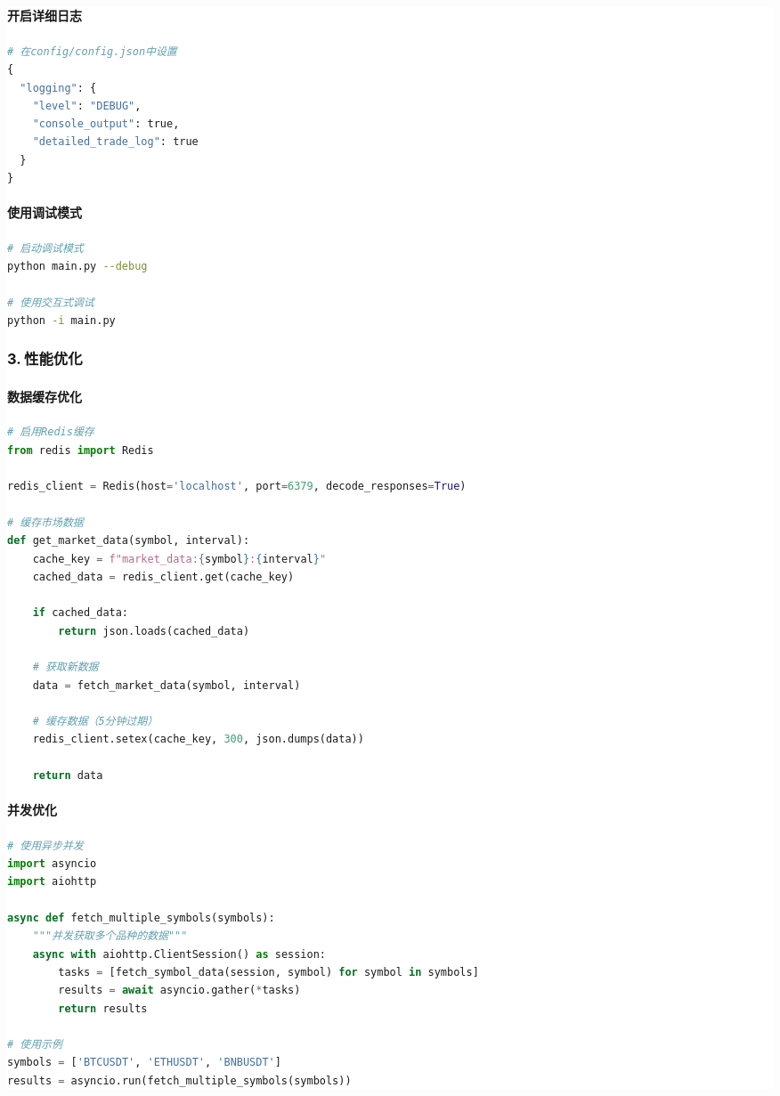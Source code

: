 #### 开启详细日志
```python
# 在config/config.json中设置
{
  "logging": {
    "level": "DEBUG",
    "console_output": true,
    "detailed_trade_log": true
  }
}
```

#### 使用调试模式
```bash
# 启动调试模式
python main.py --debug

# 使用交互式调试
python -i main.py
```

### 3. 性能优化

#### 数据缓存优化
```python
# 启用Redis缓存
from redis import Redis

redis_client = Redis(host='localhost', port=6379, decode_responses=True)

# 缓存市场数据
def get_market_data(symbol, interval):
    cache_key = f"market_data:{symbol}:{interval}"
    cached_data = redis_client.get(cache_key)
    
    if cached_data:
        return json.loads(cached_data)
    
    # 获取新数据
    data = fetch_market_data(symbol, interval)
    
    # 缓存数据（5分钟过期）
    redis_client.setex(cache_key, 300, json.dumps(data))
    
    return data
```

#### 并发优化
```python
# 使用异步并发
import asyncio
import aiohttp

async def fetch_multiple_symbols(symbols):
    """并发获取多个品种的数据"""
    async with aiohttp.ClientSession() as session:
        tasks = [fetch_symbol_data(session, symbol) for symbol in symbols]
        results = await asyncio.gather(*tasks)
        return results

# 使用示例
symbols = ['BTCUSDT', 'ETHUSDT', 'BNBUSDT']
results = asyncio.run(fetch_multiple_symbols(symbols))
```
